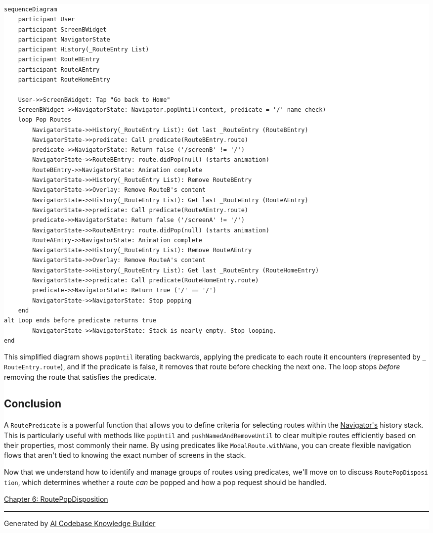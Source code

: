 ```mermaid
sequenceDiagram
    participant User
    participant ScreenBWidget
    participant NavigatorState
    participant History(_RouteEntry List)
    participant RouteBEntry
    participant RouteAEntry
    participant RouteHomeEntry

    User->>ScreenBWidget: Tap "Go back to Home"
    ScreenBWidget->>NavigatorState: Navigator.popUntil(context, predicate = '/' name check)
    loop Pop Routes
        NavigatorState->>History(_RouteEntry List): Get last _RouteEntry (RouteBEntry)
        NavigatorState->>predicate: Call predicate(RouteBEntry.route)
        predicate->>NavigatorState: Return false ('/screenB' != '/')
        NavigatorState->>RouteBEntry: route.didPop(null) (starts animation)
        RouteBEntry->>NavigatorState: Animation complete
        NavigatorState->>History(_RouteEntry List): Remove RouteBEntry
        NavigatorState->>Overlay: Remove RouteB's content
        NavigatorState->>History(_RouteEntry List): Get last _RouteEntry (RouteAEntry)
        NavigatorState->>predicate: Call predicate(RouteAEntry.route)
        predicate->>NavigatorState: Return false ('/screenA' != '/')
        NavigatorState->>RouteAEntry: route.didPop(null) (starts animation)
        RouteAEntry->>NavigatorState: Animation complete
        NavigatorState->>History(_RouteEntry List): Remove RouteAEntry
        NavigatorState->>Overlay: Remove RouteA's content
        NavigatorState->>History(_RouteEntry List): Get last _RouteEntry (RouteHomeEntry)
        NavigatorState->>predicate: Call predicate(RouteHomeEntry.route)
        predicate->>NavigatorState: Return true ('/' == '/')
        NavigatorState->>NavigatorState: Stop popping
    end
alt Loop ends before predicate returns true
        NavigatorState->>NavigatorState: Stack is nearly empty. Stop looping.
end
```

This simplified diagram shows `popUntil` iterating backwards, applying the predicate to each route it encounters (represented by `_RouteEntry.route`), and if the predicate is false, it removes that route before checking the next one. The loop stops *before* removing the route that satisfies the predicate.

## Conclusion

A `RoutePredicate` is a powerful function that allows you to define criteria for selecting routes within the [Navigator's](01_navigator_.md) history stack. This is particularly useful with methods like `popUntil` and `pushNamedAndRemoveUntil` to clear multiple routes efficiently based on their properties, most commonly their name. By using predicates like `ModalRoute.withName`, you can create flexible navigation flows that aren't tied to knowing the exact number of screens in the stack.

Now that we understand how to identify and manage groups of routes using predicates, we'll move on to discuss `RoutePopDisposition`, which determines whether a route *can* be popped and how a pop request should be handled.

[Chapter 6: RoutePopDisposition](06_routepopdisposition_.md)

---

Generated by [AI Codebase Knowledge Builder](https://github.com/The-Pocket/Tutorial-Codebase-Knowledge)
